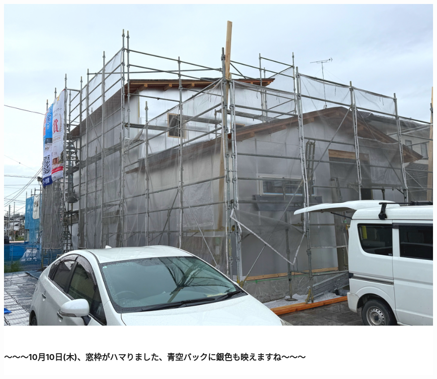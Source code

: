 <a href="20241009_003.JPG" target="_blank"><img src="20241009_003.JPG" alt="サンプル画像" width="900" /></a>

<h3><span class="yellow"><br>～～～10月10日(木)、窓枠がハマりました、青空バックに銀色も映えますね～～～<br><br></span></h3>